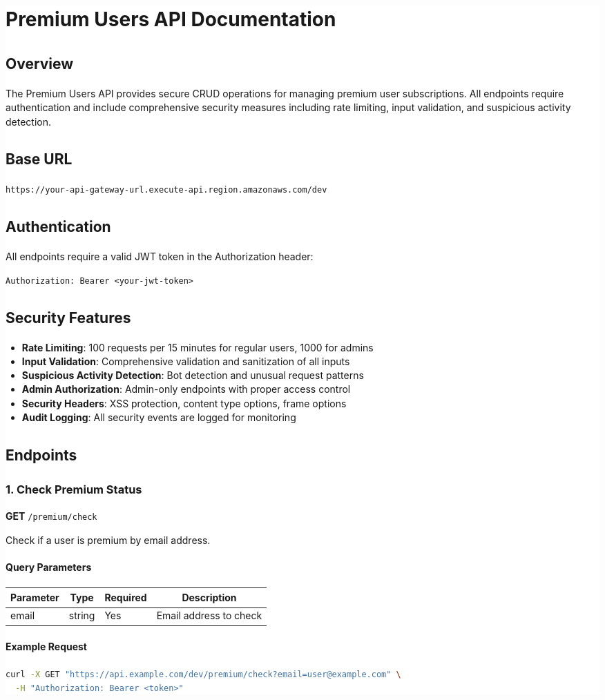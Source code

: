 # Premium Users API Documentation

## Overview

The Premium Users API provides secure CRUD operations for managing premium user subscriptions. All endpoints require authentication and include comprehensive security measures including rate limiting, input validation, and suspicious activity detection.

## Base URL

```
https://your-api-gateway-url.execute-api.region.amazonaws.com/dev
```

## Authentication

All endpoints require a valid JWT token in the Authorization header:

```
Authorization: Bearer <your-jwt-token>
```

## Security Features

- **Rate Limiting**: 100 requests per 15 minutes for regular users, 1000 for admins
- **Input Validation**: Comprehensive validation and sanitization of all inputs
- **Suspicious Activity Detection**: Bot detection and unusual request patterns
- **Admin Authorization**: Admin-only endpoints with proper access control
- **Security Headers**: XSS protection, content type options, frame options
- **Audit Logging**: All security events are logged for monitoring

## Endpoints

### 1. Check Premium Status

**GET** `/premium/check`

Check if a user is premium by email address.

#### Query Parameters

| Parameter | Type | Required | Description |
|-----------|------|----------|-------------|
| email | string | Yes | Email address to check |

#### Example Request

```bash
curl -X GET "https://api.example.com/dev/premium/check?email=user@example.com" \
  -H "Authorization: Bearer <token>"
```
